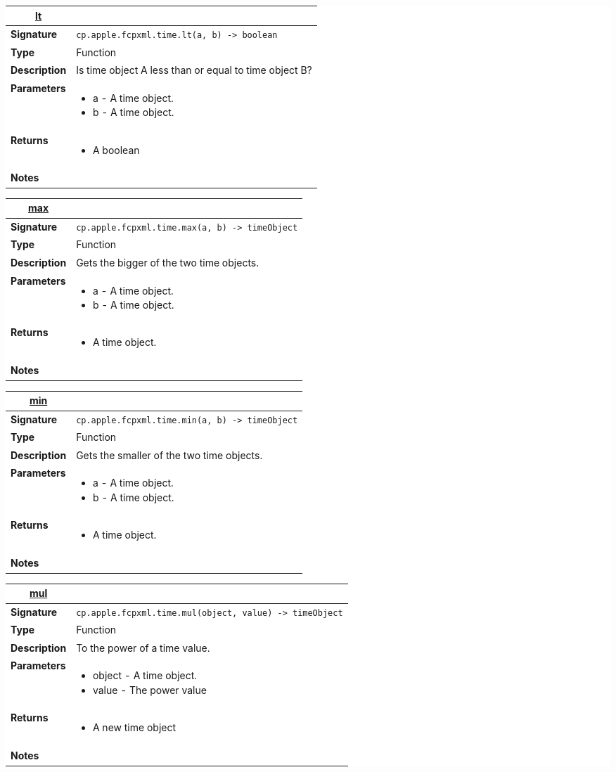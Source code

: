 | [lt](#lt)         |                                                                                     |
| --------------------------------------------|-------------------------------------------------------------------------------------|
| **Signature**                               | `cp.apple.fcpxml.time.lt(a, b) -> boolean`                                                                    |
| **Type**                                    | Function                                                                     |
| **Description**                             | Is time object A less than or equal to time object B?                                                                     |
| **Parameters**                              | <ul><li>a - A time object.</li><li>b - A time object.</li></ul> |
| **Returns**                                 | <ul><li>A boolean</li></ul>          |
| **Notes**                                   | <ul></ul>                |

| [max](#max)         |                                                                                     |
| --------------------------------------------|-------------------------------------------------------------------------------------|
| **Signature**                               | `cp.apple.fcpxml.time.max(a, b) -> timeObject`                                                                    |
| **Type**                                    | Function                                                                     |
| **Description**                             | Gets the bigger of the two time objects.                                                                     |
| **Parameters**                              | <ul><li>a - A time object.</li><li>b - A time object.</li></ul> |
| **Returns**                                 | <ul><li>A time object.</li></ul>          |
| **Notes**                                   | <ul></ul>                |

| [min](#min)         |                                                                                     |
| --------------------------------------------|-------------------------------------------------------------------------------------|
| **Signature**                               | `cp.apple.fcpxml.time.min(a, b) -> timeObject`                                                                    |
| **Type**                                    | Function                                                                     |
| **Description**                             | Gets the smaller of the two time objects.                                                                     |
| **Parameters**                              | <ul><li>a - A time object.</li><li>b - A time object.</li></ul> |
| **Returns**                                 | <ul><li>A time object.</li></ul>          |
| **Notes**                                   | <ul></ul>                |

| [mul](#mul)         |                                                                                     |
| --------------------------------------------|-------------------------------------------------------------------------------------|
| **Signature**                               | `cp.apple.fcpxml.time.mul(object, value) -> timeObject`                                                                    |
| **Type**                                    | Function                                                                     |
| **Description**                             | To the power of a time value.                                                                     |
| **Parameters**                              | <ul><li>object - A time object.</li><li>value - The power value</li></ul> |
| **Returns**                                 | <ul><li>A new time object</li></ul>          |
| **Notes**                                   | <ul></ul>                |
